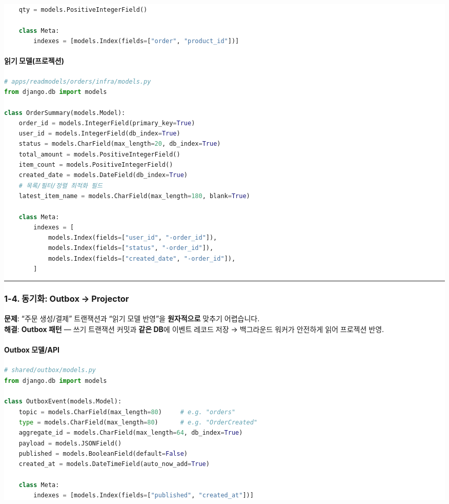 ```python
    qty = models.PositiveIntegerField()

    class Meta:
        indexes = [models.Index(fields=["order", "product_id"])]
```

#### 읽기 모델(프로젝션)

```python
# apps/readmodels/orders/infra/models.py
from django.db import models

class OrderSummary(models.Model):
    order_id = models.IntegerField(primary_key=True)
    user_id = models.IntegerField(db_index=True)
    status = models.CharField(max_length=20, db_index=True)
    total_amount = models.PositiveIntegerField()
    item_count = models.PositiveIntegerField()
    created_date = models.DateField(db_index=True)
    # 목록/필터/정렬 최적화 필드
    latest_item_name = models.CharField(max_length=180, blank=True)

    class Meta:
        indexes = [
            models.Index(fields=["user_id", "-order_id"]),
            models.Index(fields=["status", "-order_id"]),
            models.Index(fields=["created_date", "-order_id"]),
        ]
```

---

### 1-4. 동기화: Outbox → Projector

**문제**: “주문 생성/결제” 트랜잭션과 “읽기 모델 반영”을 **원자적으로** 맞추기 어렵습니다.  
**해결**: **Outbox 패턴** — 쓰기 트랜잭션 커밋과 **같은 DB**에 이벤트 레코드 저장 → 백그라운드 워커가 안전하게 읽어 프로젝션 반영.

#### Outbox 모델/API

```python
# shared/outbox/models.py
from django.db import models

class OutboxEvent(models.Model):
    topic = models.CharField(max_length=80)     # e.g. "orders"
    type = models.CharField(max_length=80)      # e.g. "OrderCreated"
    aggregate_id = models.CharField(max_length=64, db_index=True)
    payload = models.JSONField()
    published = models.BooleanField(default=False)
    created_at = models.DateTimeField(auto_now_add=True)

    class Meta:
        indexes = [models.Index(fields=["published", "created_at"])]
```
